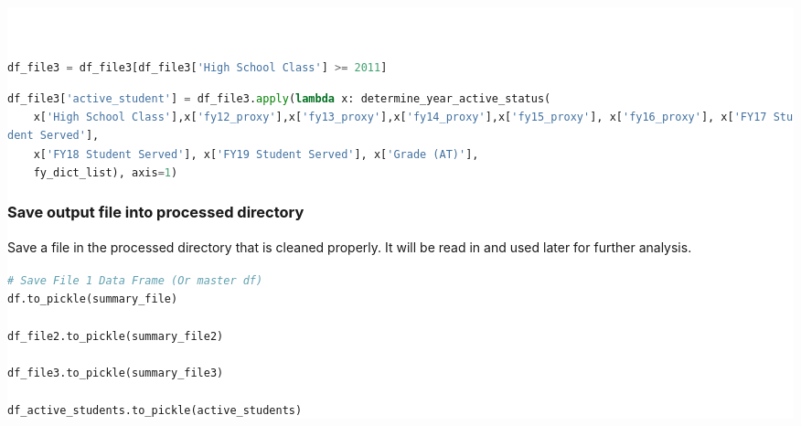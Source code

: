 ```python
    
    
```

```python
df_file3 = df_file3[df_file3['High School Class'] >= 2011]
```

```python
df_file3['active_student'] = df_file3.apply(lambda x: determine_year_active_status(
    x['High School Class'],x['fy12_proxy'],x['fy13_proxy'],x['fy14_proxy'],x['fy15_proxy'], x['fy16_proxy'], x['FY17 Student Served'],
    x['FY18 Student Served'], x['FY19 Student Served'], x['Grade (AT)'],
    fy_dict_list), axis=1)
```

### Save output file into processed directory

Save a file in the processed directory that is cleaned properly. It will be read in and used later for further analysis.

```python
# Save File 1 Data Frame (Or master df)
df.to_pickle(summary_file)

df_file2.to_pickle(summary_file2)

df_file3.to_pickle(summary_file3)

df_active_students.to_pickle(active_students)

```
